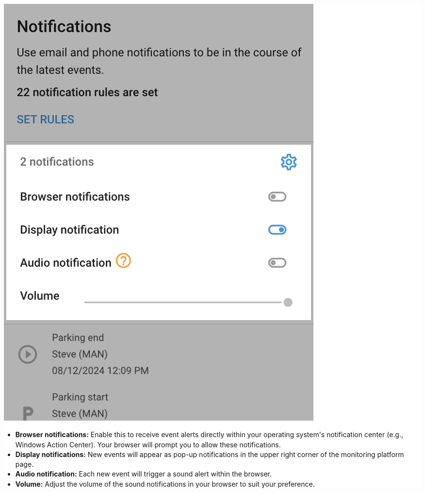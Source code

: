 ![image-20240814-041437.png](attachments/image-20240814-041437.png)

- **Browser notifications:** Enable this to receive event alerts directly within your operating system's notification center (e.g., Windows Action Center). Your browser will prompt you to allow these notifications.
- **Display notifications:** New events will appear as pop-up notifications in the upper right corner of the monitoring platform page.
- **Audio notification:** Each new event will trigger a sound alert within the browser.
- **Volume:** Adjust the volume of the sound notifications in your browser to suit your preference.